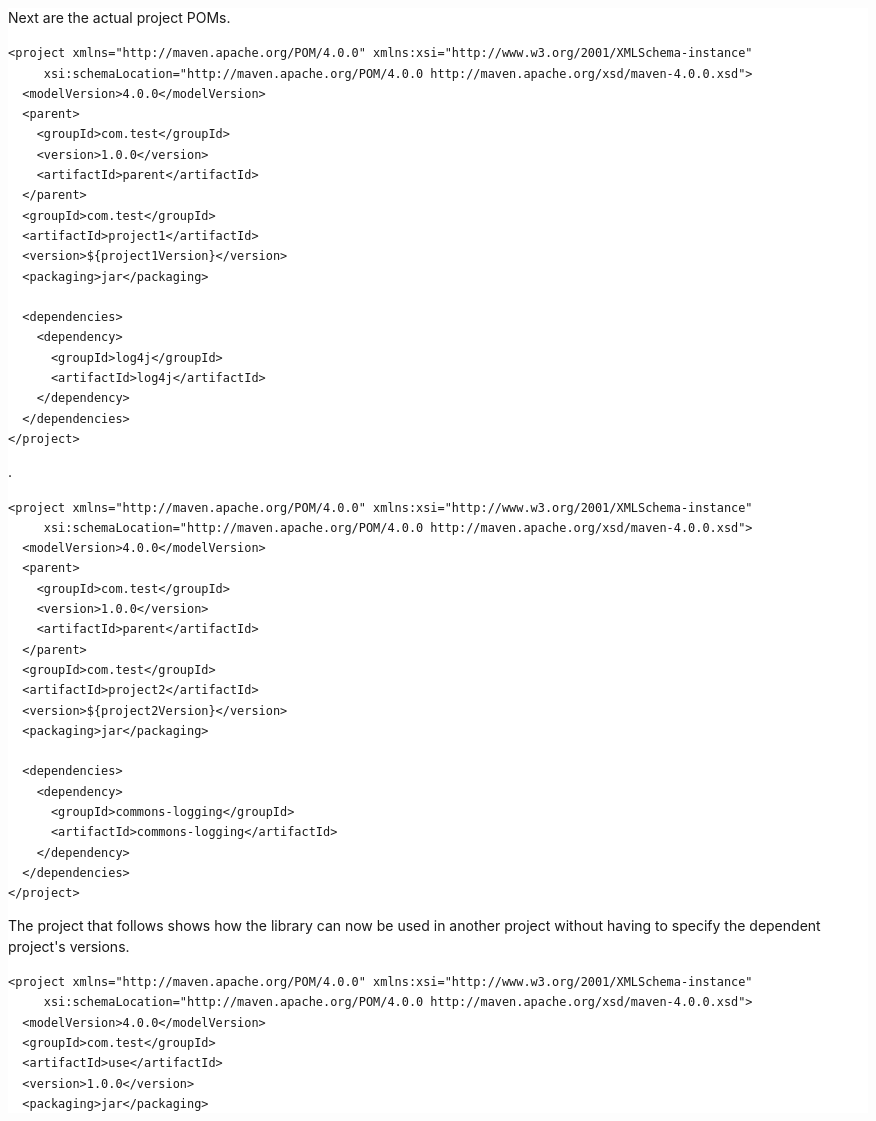 Next are the actual project POMs.

    <project xmlns="http://maven.apache.org/POM/4.0.0" xmlns:xsi="http://www.w3.org/2001/XMLSchema-instance"
         xsi:schemaLocation="http://maven.apache.org/POM/4.0.0 http://maven.apache.org/xsd/maven-4.0.0.xsd">
      <modelVersion>4.0.0</modelVersion>
      <parent>
        <groupId>com.test</groupId>
        <version>1.0.0</version>
        <artifactId>parent</artifactId>
      </parent>
      <groupId>com.test</groupId>
      <artifactId>project1</artifactId>
      <version>${project1Version}</version>
      <packaging>jar</packaging>
     
      <dependencies>
        <dependency>
          <groupId>log4j</groupId>
          <artifactId>log4j</artifactId>
        </dependency>
      </dependencies>
    </project>

.

    <project xmlns="http://maven.apache.org/POM/4.0.0" xmlns:xsi="http://www.w3.org/2001/XMLSchema-instance"
         xsi:schemaLocation="http://maven.apache.org/POM/4.0.0 http://maven.apache.org/xsd/maven-4.0.0.xsd">
      <modelVersion>4.0.0</modelVersion>
      <parent>
        <groupId>com.test</groupId>
        <version>1.0.0</version>
        <artifactId>parent</artifactId>
      </parent>
      <groupId>com.test</groupId>
      <artifactId>project2</artifactId>
      <version>${project2Version}</version>
      <packaging>jar</packaging>
     
      <dependencies>
        <dependency>
          <groupId>commons-logging</groupId>
          <artifactId>commons-logging</artifactId>
        </dependency>
      </dependencies>
    </project>

The project that follows shows how the library can now be used in another project without having to specify the dependent project's versions.

    <project xmlns="http://maven.apache.org/POM/4.0.0" xmlns:xsi="http://www.w3.org/2001/XMLSchema-instance"
         xsi:schemaLocation="http://maven.apache.org/POM/4.0.0 http://maven.apache.org/xsd/maven-4.0.0.xsd">
      <modelVersion>4.0.0</modelVersion>
      <groupId>com.test</groupId>
      <artifactId>use</artifactId>
      <version>1.0.0</version>
      <packaging>jar</packaging>
     